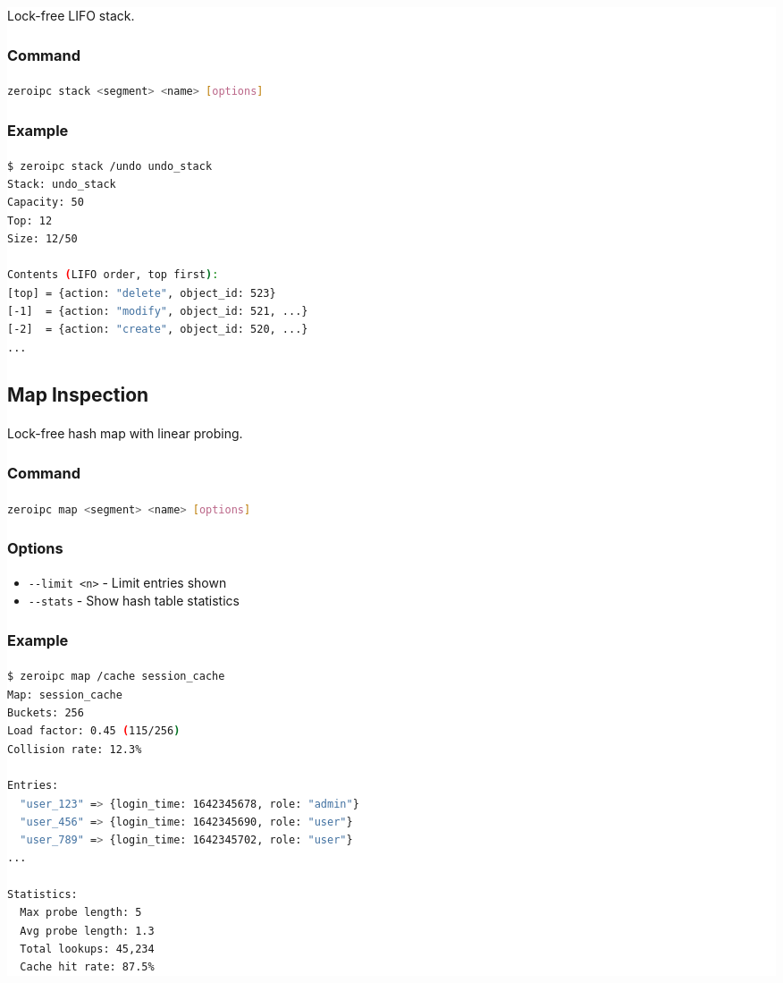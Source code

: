 Lock-free LIFO stack.

### Command

```bash
zeroipc stack <segment> <name> [options]
```

### Example

```bash
$ zeroipc stack /undo undo_stack
Stack: undo_stack
Capacity: 50
Top: 12
Size: 12/50

Contents (LIFO order, top first):
[top] = {action: "delete", object_id: 523}
[-1]  = {action: "modify", object_id: 521, ...}
[-2]  = {action: "create", object_id: 520, ...}
...
```

## Map Inspection

Lock-free hash map with linear probing.

### Command

```bash
zeroipc map <segment> <name> [options]
```

### Options

- `--limit <n>` - Limit entries shown
- `--stats` - Show hash table statistics

### Example

```bash
$ zeroipc map /cache session_cache
Map: session_cache
Buckets: 256
Load factor: 0.45 (115/256)
Collision rate: 12.3%

Entries:
  "user_123" => {login_time: 1642345678, role: "admin"}
  "user_456" => {login_time: 1642345690, role: "user"}
  "user_789" => {login_time: 1642345702, role: "user"}
...

Statistics:
  Max probe length: 5
  Avg probe length: 1.3
  Total lookups: 45,234
  Cache hit rate: 87.5%
```

